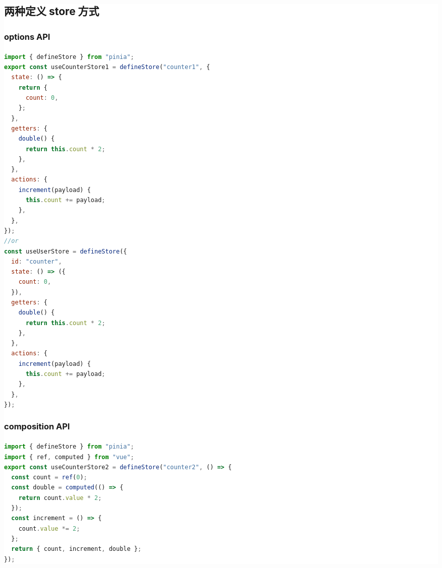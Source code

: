 ## 两种定义 store 方式

### options API

```javascript
import { defineStore } from "pinia";
export const useCounterStore1 = defineStore("counter1", {
  state: () => {
    return {
      count: 0,
    };
  },
  getters: {
    double() {
      return this.count * 2;
    },
  },
  actions: {
    increment(payload) {
      this.count += payload;
    },
  },
});
//or
const useUserStore = defineStore({
  id: "counter",
  state: () => ({
    count: 0,
  }),
  getters: {
    double() {
      return this.count * 2;
    },
  },
  actions: {
    increment(payload) {
      this.count += payload;
    },
  },
});
```

### composition API

```javascript
import { defineStore } from "pinia";
import { ref, computed } from "vue";
export const useCounterStore2 = defineStore("counter2", () => {
  const count = ref(0);
  const double = computed(() => {
    return count.value * 2;
  });
  const increment = () => {
    count.value *= 2;
  };
  return { count, increment, double };
});
```
